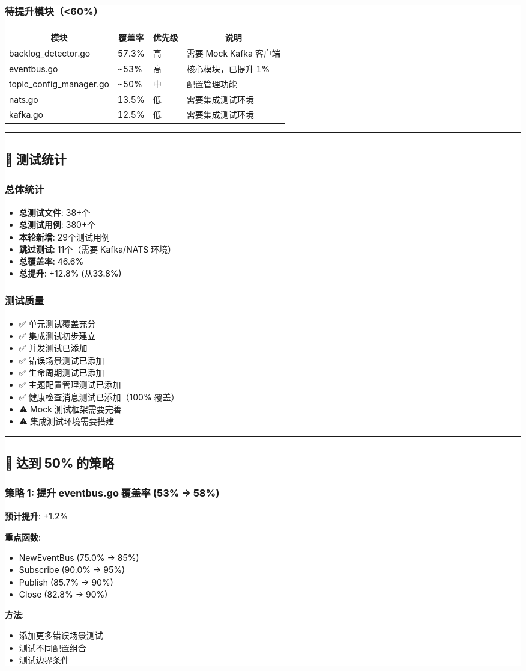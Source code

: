 ### 待提升模块（<60%）
| 模块 | 覆盖率 | 优先级 | 说明 |
|------|--------|--------|------|
| backlog_detector.go | 57.3% | 高 | 需要 Mock Kafka 客户端 |
| eventbus.go | ~53% | 高 | 核心模块，已提升 1% |
| topic_config_manager.go | ~50% | 中 | 配置管理功能 |
| nats.go | 13.5% | 低 | 需要集成测试环境 |
| kafka.go | 12.5% | 低 | 需要集成测试环境 |

---

## 📖 测试统计

### 总体统计
- **总测试文件**: 38+个
- **总测试用例**: 380+个
- **本轮新增**: 29个测试用例
- **跳过测试**: 11个（需要 Kafka/NATS 环境）
- **总覆盖率**: 46.6%
- **总提升**: +12.8% (从33.8%)

### 测试质量
- ✅ 单元测试覆盖充分
- ✅ 集成测试初步建立
- ✅ 并发测试已添加
- ✅ 错误场景测试已添加
- ✅ 生命周期测试已添加
- ✅ 主题配置管理测试已添加
- ✅ 健康检查消息测试已添加（100% 覆盖）
- ⚠️ Mock 测试框架需要完善
- ⚠️ 集成测试环境需要搭建

---

## 🎯 达到 50% 的策略

### 策略 1: 提升 eventbus.go 覆盖率 (53% → 58%)
**预计提升**: +1.2%

**重点函数**:
- NewEventBus (75.0% → 85%)
- Subscribe (90.0% → 95%)
- Publish (85.7% → 90%)
- Close (82.8% → 90%)

**方法**:
- 添加更多错误场景测试
- 测试不同配置组合
- 测试边界条件

